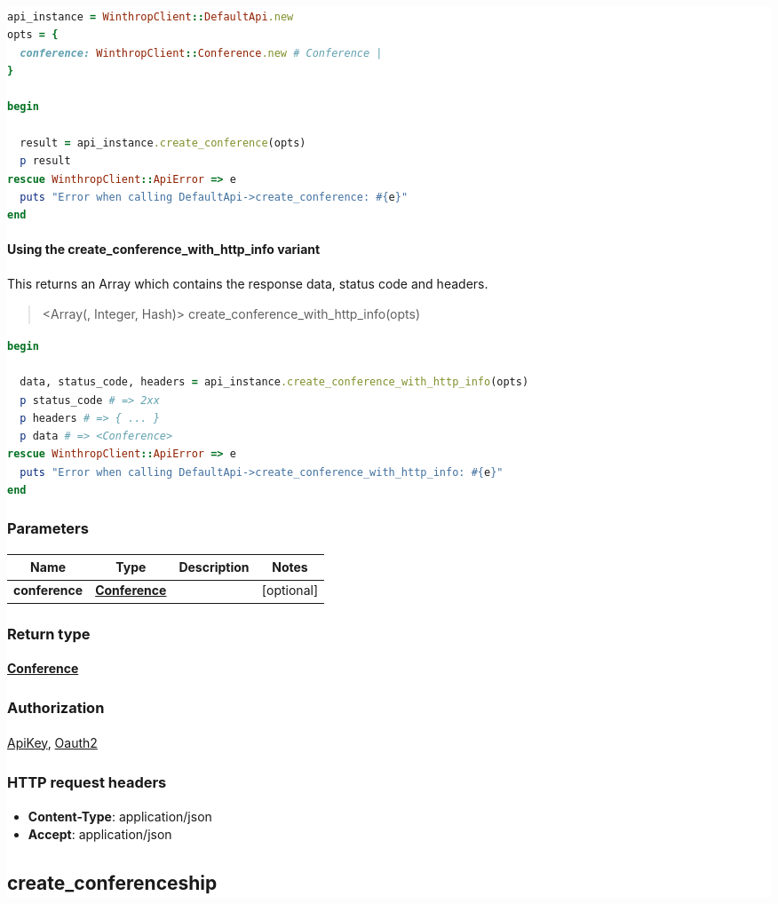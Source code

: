 ```ruby
api_instance = WinthropClient::DefaultApi.new
opts = {
  conference: WinthropClient::Conference.new # Conference | 
}

begin
  
  result = api_instance.create_conference(opts)
  p result
rescue WinthropClient::ApiError => e
  puts "Error when calling DefaultApi->create_conference: #{e}"
end
```

#### Using the create_conference_with_http_info variant

This returns an Array which contains the response data, status code and headers.

> <Array(<Conference>, Integer, Hash)> create_conference_with_http_info(opts)

```ruby
begin
  
  data, status_code, headers = api_instance.create_conference_with_http_info(opts)
  p status_code # => 2xx
  p headers # => { ... }
  p data # => <Conference>
rescue WinthropClient::ApiError => e
  puts "Error when calling DefaultApi->create_conference_with_http_info: #{e}"
end
```

### Parameters

| Name | Type | Description | Notes |
| ---- | ---- | ----------- | ----- |
| **conference** | [**Conference**](Conference.md) |  | [optional] |

### Return type

[**Conference**](Conference.md)

### Authorization

[ApiKey](../README.md#ApiKey), [Oauth2](../README.md#Oauth2)

### HTTP request headers

- **Content-Type**: application/json
- **Accept**: application/json


## create_conferenceship
